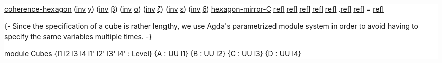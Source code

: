   <a id="3981" href="synthetic-homotopy-theory.25-cubical-diagrams.html#2375" class="Function">coherence-hexagon</a> <a id="3999" class="Symbol">(</a><a id="4000" href="foundation-core.identity-types.html#1552" class="Function">inv</a> <a id="4004" href="synthetic-homotopy-theory.25-cubical-diagrams.html#3887" class="Bound">γ</a><a id="4005" class="Symbol">)</a> <a id="4007" class="Symbol">(</a><a id="4008" href="foundation-core.identity-types.html#1552" class="Function">inv</a> <a id="4012" href="synthetic-homotopy-theory.25-cubical-diagrams.html#3873" class="Bound">β</a><a id="4013" class="Symbol">)</a> <a id="4015" class="Symbol">(</a><a id="4016" href="foundation-core.identity-types.html#1552" class="Function">inv</a> <a id="4020" href="synthetic-homotopy-theory.25-cubical-diagrams.html#3860" class="Bound">α</a><a id="4021" class="Symbol">)</a> <a id="4023" class="Symbol">(</a><a id="4024" href="foundation-core.identity-types.html#1552" class="Function">inv</a> <a id="4028" href="synthetic-homotopy-theory.25-cubical-diagrams.html#3930" class="Bound">ζ</a><a id="4029" class="Symbol">)</a> <a id="4031" class="Symbol">(</a><a id="4032" href="foundation-core.identity-types.html#1552" class="Function">inv</a> <a id="4036" href="synthetic-homotopy-theory.25-cubical-diagrams.html#3916" class="Bound">ε</a><a id="4037" class="Symbol">)</a> <a id="4039" class="Symbol">(</a><a id="4040" href="foundation-core.identity-types.html#1552" class="Function">inv</a> <a id="4044" href="synthetic-homotopy-theory.25-cubical-diagrams.html#3903" class="Bound">δ</a><a id="4045" class="Symbol">)</a>
<a id="4047" href="synthetic-homotopy-theory.25-cubical-diagrams.html#3793" class="Function">hexagon-mirror-C</a> <a id="4064" href="foundation-core.identity-types.html#694" class="InductiveConstructor">refl</a> <a id="4069" href="foundation-core.identity-types.html#694" class="InductiveConstructor">refl</a> <a id="4074" href="foundation-core.identity-types.html#694" class="InductiveConstructor">refl</a> <a id="4079" href="foundation-core.identity-types.html#694" class="InductiveConstructor">refl</a> <a id="4084" href="foundation-core.identity-types.html#694" class="InductiveConstructor">refl</a> <a id="4089" class="DottedPattern Symbol">.</a><a id="4090" href="foundation-core.identity-types.html#694" class="DottedPattern InductiveConstructor">refl</a> <a id="4095" href="foundation-core.identity-types.html#694" class="InductiveConstructor">refl</a> <a id="4100" class="Symbol">=</a> <a id="4102" href="foundation-core.identity-types.html#694" class="InductiveConstructor">refl</a>

<a id="4108" class="Comment">{- Since the specification of a cube is rather lengthy, we use Agda&#39;s
   parametrized module system in order to avoid having to specify the same
   variables multiple times. 
-}</a>

<a id="4287" class="Keyword">module</a> <a id="Cubes"></a><a id="4294" href="synthetic-homotopy-theory.25-cubical-diagrams.html#4294" class="Module">Cubes</a>
  <a id="4302" class="Symbol">{</a><a id="4303" href="synthetic-homotopy-theory.25-cubical-diagrams.html#4303" class="Bound">l1</a> <a id="4306" href="synthetic-homotopy-theory.25-cubical-diagrams.html#4306" class="Bound">l2</a> <a id="4309" href="synthetic-homotopy-theory.25-cubical-diagrams.html#4309" class="Bound">l3</a> <a id="4312" href="synthetic-homotopy-theory.25-cubical-diagrams.html#4312" class="Bound">l4</a> <a id="4315" href="synthetic-homotopy-theory.25-cubical-diagrams.html#4315" class="Bound">l1&#39;</a> <a id="4319" href="synthetic-homotopy-theory.25-cubical-diagrams.html#4319" class="Bound">l2&#39;</a> <a id="4323" href="synthetic-homotopy-theory.25-cubical-diagrams.html#4323" class="Bound">l3&#39;</a> <a id="4327" href="synthetic-homotopy-theory.25-cubical-diagrams.html#4327" class="Bound">l4&#39;</a> <a id="4331" class="Symbol">:</a> <a id="4333" href="Agda.Primitive.html#597" class="Postulate">Level</a><a id="4338" class="Symbol">}</a>
  <a id="4342" class="Symbol">{</a><a id="4343" href="synthetic-homotopy-theory.25-cubical-diagrams.html#4343" class="Bound">A</a> <a id="4345" class="Symbol">:</a> <a id="4347" href="foundation-core.universe-levels.html#222" class="Primitive">UU</a> <a id="4350" href="synthetic-homotopy-theory.25-cubical-diagrams.html#4303" class="Bound">l1</a><a id="4352" class="Symbol">}</a> <a id="4354" class="Symbol">{</a><a id="4355" href="synthetic-homotopy-theory.25-cubical-diagrams.html#4355" class="Bound">B</a> <a id="4357" class="Symbol">:</a> <a id="4359" href="foundation-core.universe-levels.html#222" class="Primitive">UU</a> <a id="4362" href="synthetic-homotopy-theory.25-cubical-diagrams.html#4306" class="Bound">l2</a><a id="4364" class="Symbol">}</a> <a id="4366" class="Symbol">{</a><a id="4367" href="synthetic-homotopy-theory.25-cubical-diagrams.html#4367" class="Bound">C</a> <a id="4369" class="Symbol">:</a> <a id="4371" href="foundation-core.universe-levels.html#222" class="Primitive">UU</a> <a id="4374" href="synthetic-homotopy-theory.25-cubical-diagrams.html#4309" class="Bound">l3</a><a id="4376" class="Symbol">}</a> <a id="4378" class="Symbol">{</a><a id="4379" href="synthetic-homotopy-theory.25-cubical-diagrams.html#4379" class="Bound">D</a> <a id="4381" class="Symbol">:</a> <a id="4383" href="foundation-core.universe-levels.html#222" class="Primitive">UU</a> <a id="4386" href="synthetic-homotopy-theory.25-cubical-diagrams.html#4312" class="Bound">l4</a><a id="4388" class="Symbol">}</a>